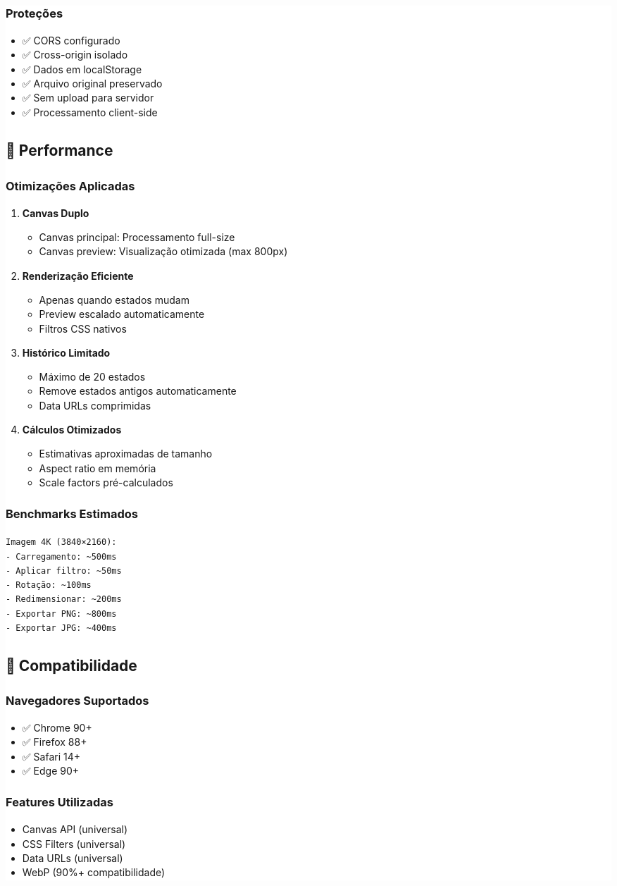 ### Proteções
- ✅ CORS configurado
- ✅ Cross-origin isolado
- ✅ Dados em localStorage
- ✅ Arquivo original preservado
- ✅ Sem upload para servidor
- ✅ Processamento client-side

## 🚀 Performance

### Otimizações Aplicadas

1. **Canvas Duplo**
   - Canvas principal: Processamento full-size
   - Canvas preview: Visualização otimizada (max 800px)

2. **Renderização Eficiente**
   - Apenas quando estados mudam
   - Preview escalado automaticamente
   - Filtros CSS nativos

3. **Histórico Limitado**
   - Máximo de 20 estados
   - Remove estados antigos automaticamente
   - Data URLs comprimidas

4. **Cálculos Otimizados**
   - Estimativas aproximadas de tamanho
   - Aspect ratio em memória
   - Scale factors pré-calculados

### Benchmarks Estimados
```
Imagem 4K (3840×2160):
- Carregamento: ~500ms
- Aplicar filtro: ~50ms
- Rotação: ~100ms
- Redimensionar: ~200ms
- Exportar PNG: ~800ms
- Exportar JPG: ~400ms
```

## 📱 Compatibilidade

### Navegadores Suportados
- ✅ Chrome 90+
- ✅ Firefox 88+
- ✅ Safari 14+
- ✅ Edge 90+

### Features Utilizadas
- Canvas API (universal)
- CSS Filters (universal)
- Data URLs (universal)
- WebP (90%+ compatibilidade)
